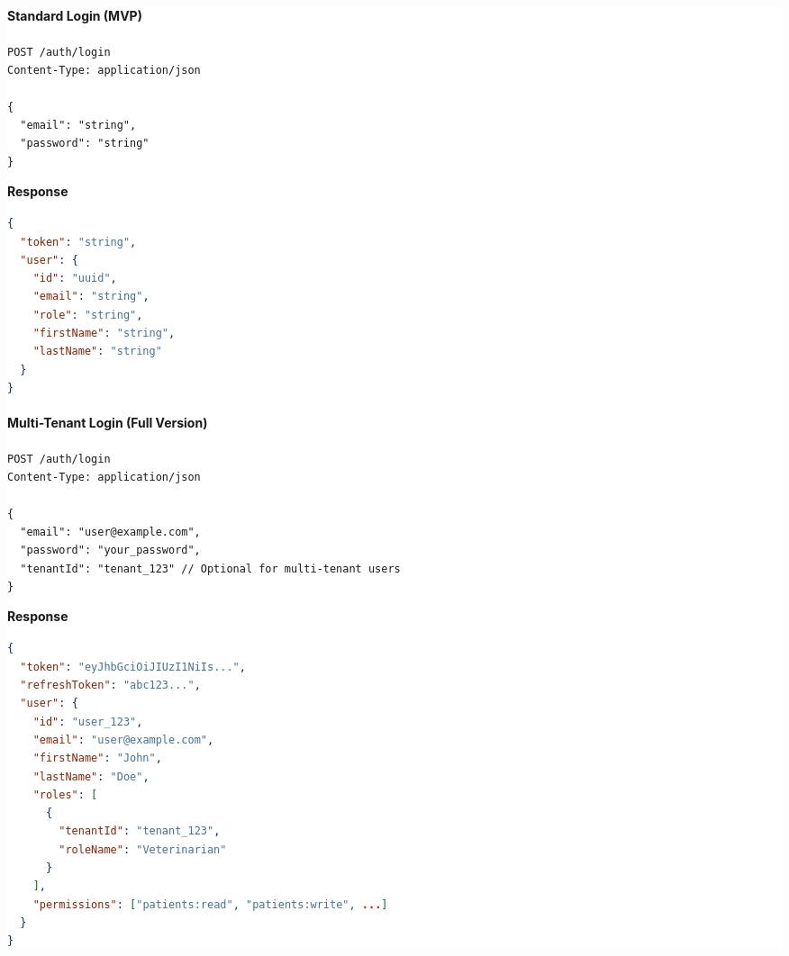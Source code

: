 #### Standard Login (MVP)

```http
POST /auth/login
Content-Type: application/json

{
  "email": "string",
  "password": "string"
}
```

**Response**

```json
{
  "token": "string",
  "user": {
    "id": "uuid",
    "email": "string",
    "role": "string",
    "firstName": "string",
    "lastName": "string"
  }
}
```

#### Multi-Tenant Login (Full Version)

```http
POST /auth/login
Content-Type: application/json

{
  "email": "user@example.com",
  "password": "your_password",
  "tenantId": "tenant_123" // Optional for multi-tenant users
}
```

**Response**

```json
{
  "token": "eyJhbGciOiJIUzI1NiIs...",
  "refreshToken": "abc123...",
  "user": {
    "id": "user_123",
    "email": "user@example.com",
    "firstName": "John",
    "lastName": "Doe",
    "roles": [
      {
        "tenantId": "tenant_123",
        "roleName": "Veterinarian"
      }
    ],
    "permissions": ["patients:read", "patients:write", ...]
  }
}
```
